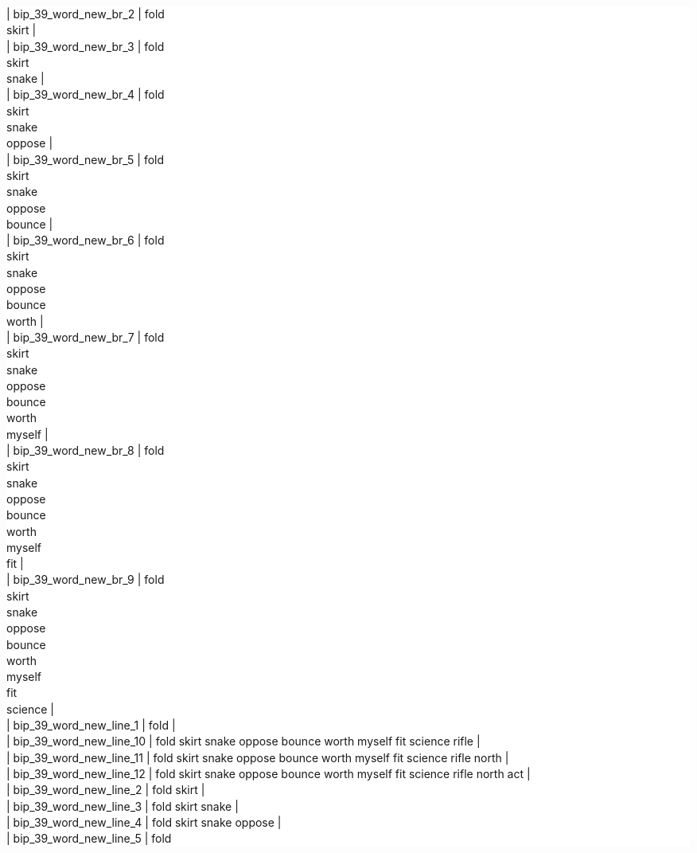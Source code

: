 | bip_39_word_new_br_2 | fold<br>skirt |  
| bip_39_word_new_br_3 | fold<br>skirt<br>snake |  
| bip_39_word_new_br_4 | fold<br>skirt<br>snake<br>oppose |  
| bip_39_word_new_br_5 | fold<br>skirt<br>snake<br>oppose<br>bounce |  
| bip_39_word_new_br_6 | fold<br>skirt<br>snake<br>oppose<br>bounce<br>worth |  
| bip_39_word_new_br_7 | fold<br>skirt<br>snake<br>oppose<br>bounce<br>worth<br>myself |  
| bip_39_word_new_br_8 | fold<br>skirt<br>snake<br>oppose<br>bounce<br>worth<br>myself<br>fit |  
| bip_39_word_new_br_9 | fold<br>skirt<br>snake<br>oppose<br>bounce<br>worth<br>myself<br>fit<br>science |  
| bip_39_word_new_line_1 | fold |  
| bip_39_word_new_line_10 | fold
skirt
snake
oppose
bounce
worth
myself
fit
science
rifle |  
| bip_39_word_new_line_11 | fold
skirt
snake
oppose
bounce
worth
myself
fit
science
rifle
north |  
| bip_39_word_new_line_12 | fold
skirt
snake
oppose
bounce
worth
myself
fit
science
rifle
north
act |  
| bip_39_word_new_line_2 | fold
skirt |  
| bip_39_word_new_line_3 | fold
skirt
snake |  
| bip_39_word_new_line_4 | fold
skirt
snake
oppose |  
| bip_39_word_new_line_5 | fold